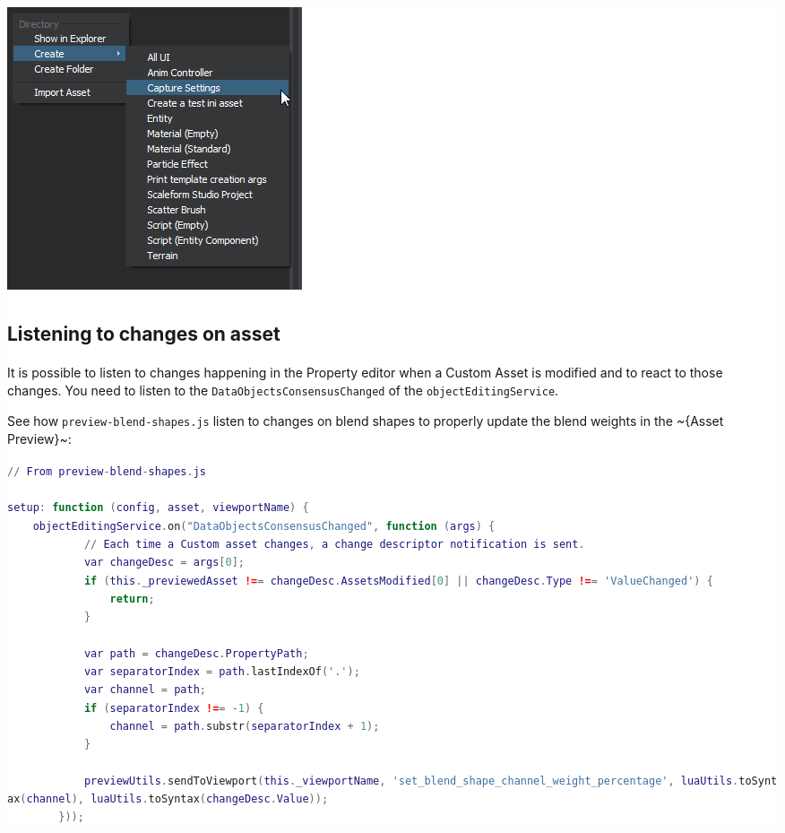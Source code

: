 ![create scatter brush](../../../images/capture_settings_creation_menu.png)

## Listening to changes on asset

It is possible to listen to changes happening in the Property editor when a Custom Asset is modified and to react to those changes. You need to listen to the `DataObjectsConsensusChanged` of the `objectEditingService`.

See how `preview-blend-shapes.js` listen to changes on blend shapes to properly update the blend weights in the ~{Asset Preview}~:

```lua
// From preview-blend-shapes.js

setup: function (config, asset, viewportName) {
    objectEditingService.on("DataObjectsConsensusChanged", function (args) {
    		// Each time a Custom asset changes, a change descriptor notification is sent.
            var changeDesc = args[0];
            if (this._previewedAsset !== changeDesc.AssetsModified[0] || changeDesc.Type !== 'ValueChanged') {
                return;
            }

            var path = changeDesc.PropertyPath;
            var separatorIndex = path.lastIndexOf('.');
            var channel = path;
            if (separatorIndex !== -1) {
                channel = path.substr(separatorIndex + 1);
            }

            previewUtils.sendToViewport(this._viewportName, 'set_blend_shape_channel_weight_percentage', luaUtils.toSyntax(channel), luaUtils.toSyntax(changeDesc.Value));
        }));

```
